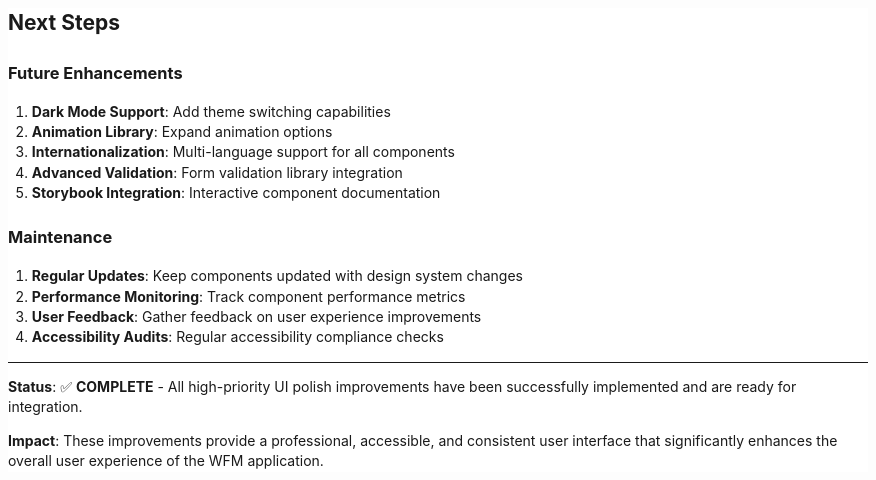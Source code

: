 ## Next Steps

### Future Enhancements
1. **Dark Mode Support**: Add theme switching capabilities
2. **Animation Library**: Expand animation options
3. **Internationalization**: Multi-language support for all components
4. **Advanced Validation**: Form validation library integration
5. **Storybook Integration**: Interactive component documentation

### Maintenance
1. **Regular Updates**: Keep components updated with design system changes
2. **Performance Monitoring**: Track component performance metrics
3. **User Feedback**: Gather feedback on user experience improvements
4. **Accessibility Audits**: Regular accessibility compliance checks

---

**Status**: ✅ **COMPLETE** - All high-priority UI polish improvements have been successfully implemented and are ready for integration.

**Impact**: These improvements provide a professional, accessible, and consistent user interface that significantly enhances the overall user experience of the WFM application.